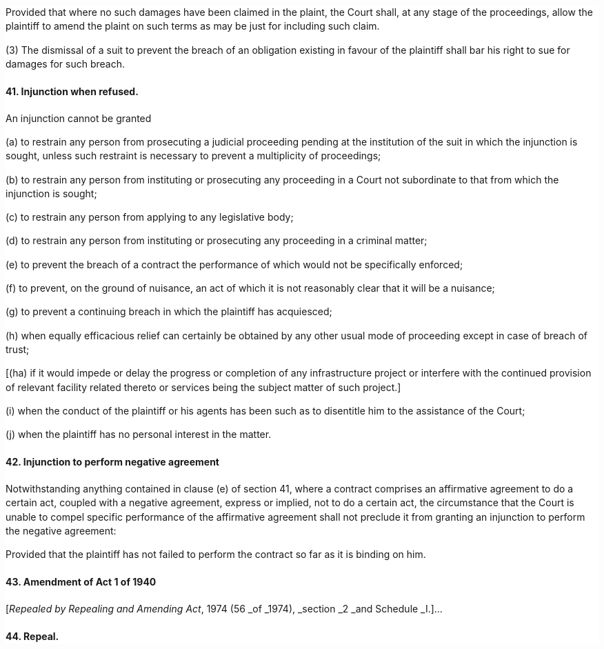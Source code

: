 Provided that where no such damages have been claimed in the plaint, the Court shall, at any stage of the proceedings, allow the plaintiff to amend the plaint on such terms as may be just for including such claim.

\(3\) The dismissal of a suit to prevent the breach of an obligation existing in favour of the plaintiff shall bar his right to sue for damages for such breach.

#### 41. Injunction when refused.

An injunction cannot be granted

\(a\) to restrain any person from prosecuting a judicial proceeding pending at the institution of the suit in which the injunction is sought, unless such restraint is necessary to prevent a multiplicity of proceedings;

\(b\) to restrain any person from instituting or prosecuting any proceeding in a Court not subordinate to that from which the injunction is sought;

\(c\) to restrain any person from applying to any legislative body;

\(d\) to restrain any person from instituting or prosecuting any proceeding in a criminal matter;

\(e\) to prevent the breach of a contract the performance of which would not be specifically enforced;

\(f\) to prevent, on the ground of nuisance, an act of which it is not reasonably clear that it will be a nuisance;

\(g\) to prevent a continuing breach in which the plaintiff has acquiesced;

\(h\) when equally efficacious relief can certainly be obtained by any other usual mode of proceeding except in case of breach of trust;

\[\(ha\) if it would impede or delay the progress or completion of any infrastructure project or interfere with the continued provision of relevant facility related thereto or services being the subject matter of such project.\]

\(i\) when the conduct of the plaintiff or his agents has been such as to disentitle him to the assistance of the Court;

\(j\) when the plaintiff has no personal interest in the matter.

#### 42. Injunction to perform negative agreement

Notwithstanding anything contained in clause \(e\) of section 41, where a contract comprises an affirmative agreement to do a certain act, coupled with a negative agreement, express or implied, not to do a certain act, the circumstance that the Court is unable to compel specific performance of the affirmative agreement shall not preclude it from granting an injunction to perform the negative agreement:

Provided that the plaintiff has not failed to perform the contract so far as it is binding on him.

#### 43. Amendment of Act 1 of 1940

\[_Repealed by Repealing and Amending Act_, 1974 \(56 \_of \_1974\), \_section \_2 \_and Schedule \_I.\]…

#### 44. Repeal.

